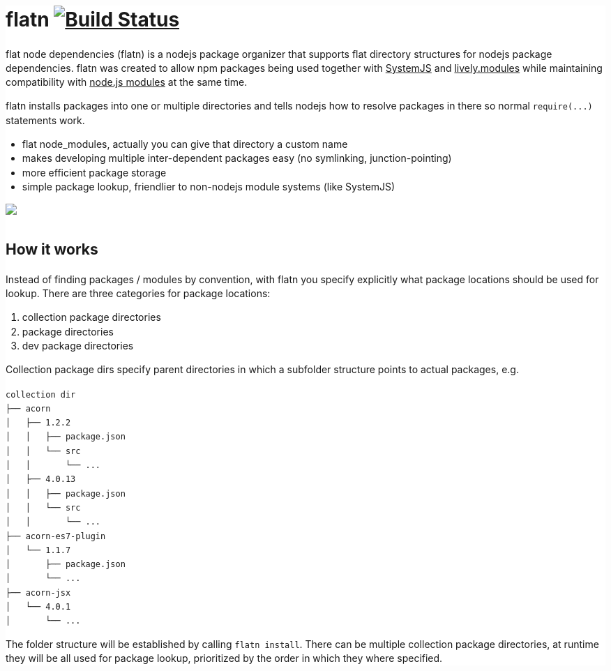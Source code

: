 # flatn [![Build Status](https://travis-ci.org/rksm/flatn.svg?branch=master)](https://travis-ci.org/rksm/flatn)

flat node dependencies (flatn) is a nodejs package organizer that supports flat directory structures for nodejs package dependencies.  flatn was created to allow npm packages being used together with [SystemJS](https://github.com/systemjs/systemjs) and [lively.modules](https://github.com/LivelyKernel/lively.modules) while maintaining compatibility with [node.js modules](https://nodejs.org/docs/latest/api/modules.html) at the same time.

flatn installs packages into one or multiple directories and tells nodejs how to resolve packages in there so normal `require(...)` statements work.

- flat node_modules, actually you can give that directory a custom name
- makes developing multiple inter-dependent packages easy (no symlinking, junction-pointing)
- more efficient package storage
- simple package lookup, friendlier to non-nodejs module systems (like SystemJS)

![](flatn.png)


## How it works

Instead of finding packages / modules by convention, with flatn you specify explicitly what package locations should be used for lookup.  There are three categories for package locations:

1. collection package directories
2. package directories
3. dev package directories

Collection package dirs specify parent directories in which a subfolder structure points to actual packages, e.g.

```
collection dir
├── acorn
│   ├── 1.2.2
│   │   ├── package.json
│   │   └── src
│   │       └── ...
│   ├── 4.0.13
│   │   ├── package.json
│   │   └── src
│   │       └── ...
├── acorn-es7-plugin
│   └── 1.1.7
│       ├── package.json
│       └── ...
├── acorn-jsx
│   └── 4.0.1
│       └── ...
```

The folder structure will be established by calling `flatn install`.  There can be multiple collection package directories, at runtime they will be all used for package lookup, prioritized by the order in which they where specified.
